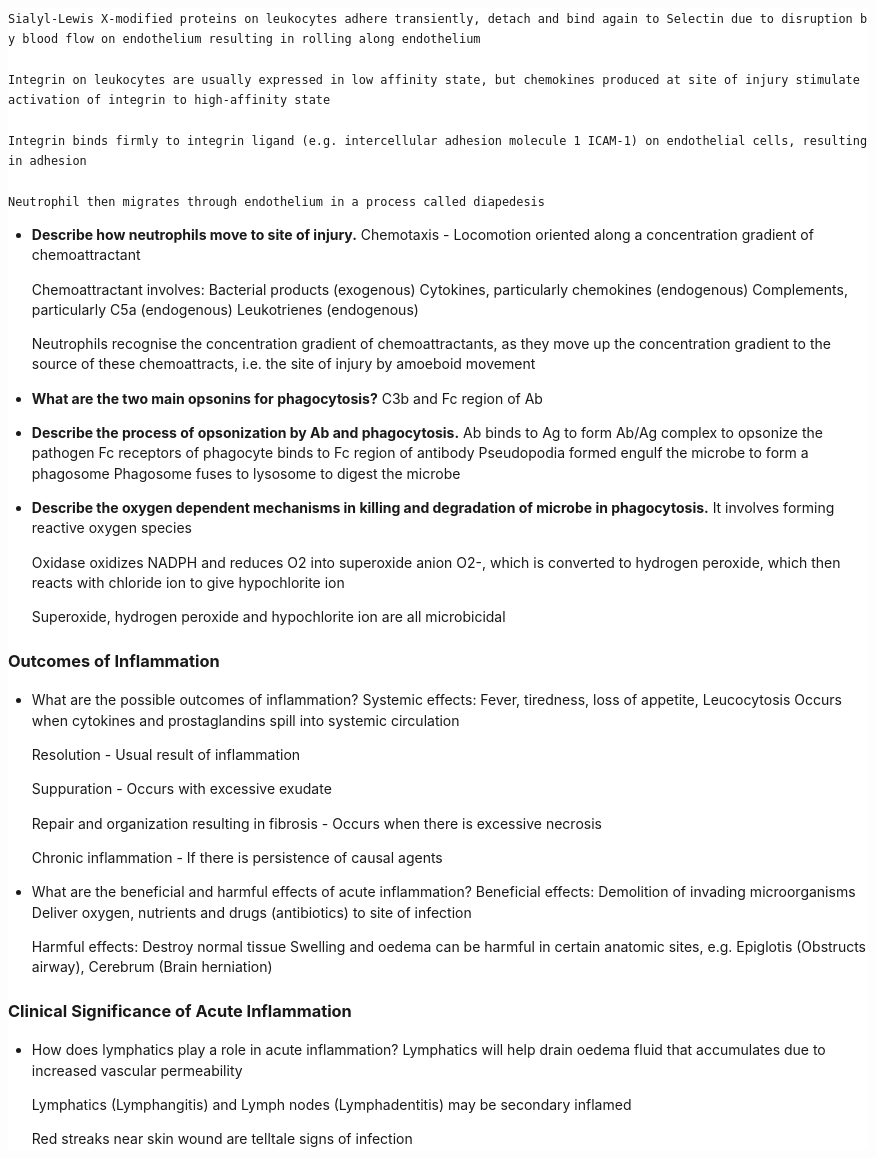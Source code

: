     Sialyl-Lewis X-modified proteins on leukocytes adhere transiently, detach and bind again to Selectin due to disruption by blood flow on endothelium resulting in rolling along endothelium
    
    Integrin on leukocytes are usually expressed in low affinity state, but chemokines produced at site of injury stimulate activation of integrin to high-affinity state
    
    Integrin binds firmly to integrin ligand (e.g. intercellular adhesion molecule 1 ICAM-1) on endothelial cells, resulting in adhesion
    
    Neutrophil then migrates through endothelium in a process called diapedesis
- **Describe how neutrophils move to site of injury.**
    Chemotaxis - Locomotion oriented along a concentration gradient of chemoattractant
    
    Chemoattractant involves:
    Bacterial products (exogenous)
    Cytokines, particularly chemokines (endogenous)
    Complements, particularly C5a (endogenous)
    Leukotrienes (endogenous)
    
    Neutrophils recognise the concentration gradient of chemoattractants, as they move up the concentration gradient to the source of these chemoattracts, i.e. the site of injury by amoeboid movement
- **What are the two main opsonins for phagocytosis?**
    C3b and Fc region of Ab
- **Describe the process of opsonization by Ab and phagocytosis.**
    Ab binds to Ag to form Ab/Ag complex to opsonize the pathogen
    Fc receptors of phagocyte binds to Fc region of antibody
    Pseudopodia formed engulf the microbe to form a phagosome
    Phagosome fuses to lysosome to digest the microbe
- **Describe the oxygen dependent mechanisms in killing and degradation of microbe in phagocytosis.**
    It involves forming reactive oxygen species
    
    Oxidase oxidizes NADPH and reduces O2 into superoxide anion O2-, which is converted to hydrogen peroxide, which then reacts with chloride ion to give hypochlorite ion
    
    Superoxide, hydrogen peroxide and hypochlorite ion are all microbicidal
### Outcomes of Inflammation
- What are the possible outcomes of inflammation?
    Systemic effects:
    Fever, tiredness, loss of appetite, Leucocytosis
    Occurs when cytokines and prostaglandins spill into systemic circulation
    
    Resolution - Usual result of inflammation
    
    Suppuration - Occurs with excessive exudate
    
    Repair and organization resulting in fibrosis - Occurs when there is excessive necrosis
    
    Chronic inflammation - If there is persistence of causal agents
- What are the beneficial and harmful effects of acute inflammation?
    Beneficial effects:
    Demolition of invading microorganisms
    Deliver oxygen, nutrients and drugs (antibiotics) to site of infection
    
    Harmful effects:
    Destroy normal tissue
    Swelling and oedema can be harmful in certain anatomic sites, e.g. Epiglotis (Obstructs airway), Cerebrum (Brain herniation)
### Clinical Significance of Acute Inflammation
- How does lymphatics play a role in acute inflammation?
    Lymphatics will help drain oedema fluid that accumulates due to increased vascular permeability
    
    Lymphatics (Lymphangitis) and Lymph nodes (Lymphadentitis) may be secondary inflamed
    
    Red streaks near skin wound are telltale signs of infection